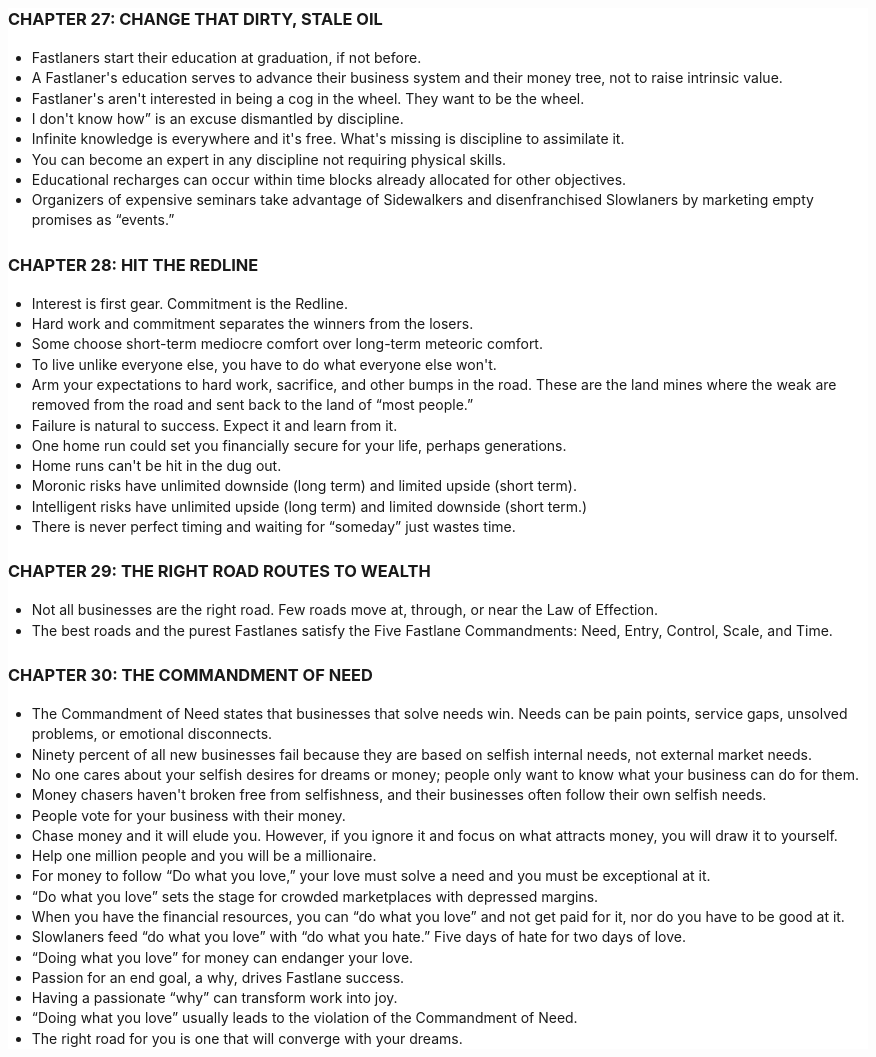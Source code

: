 ### CHAPTER 27: CHANGE THAT DIRTY, STALE OIL

- Fastlaners start their education at graduation, if not before.
- A Fastlaner's education serves to advance their business system and their money tree, not to raise intrinsic value.
- Fastlaner's aren't interested in being a cog in the wheel. They want to be the wheel.
- I don't know how” is an excuse dismantled by discipline.
- Infinite knowledge is everywhere and it's free. What's missing is discipline to assimilate it.
- You can become an expert in any discipline not requiring physical skills.
- Educational recharges can occur within time blocks already allocated for other objectives.
- Organizers of expensive seminars take advantage of Sidewalkers and disenfranchised Slowlaners by marketing empty promises as “events.”

### CHAPTER 28: HIT THE REDLINE

- Interest is first gear. Commitment is the Redline.
- Hard work and commitment separates the winners from the losers.
- Some choose short-term mediocre comfort over long-term meteoric comfort.
- To live unlike everyone else, you have to do what everyone else won't.
- Arm your expectations to hard work, sacrifice, and other bumps in the road. These are the land mines where the weak are removed from the road and sent back to the land of “most people.”
- Failure is natural to success. Expect it and learn from it.
- One home run could set you financially secure for your life, perhaps generations.
- Home runs can't be hit in the dug out.
- Moronic risks have unlimited downside (long term) and limited upside (short term).
- Intelligent risks have unlimited upside (long term) and limited downside (short term.)
- There is never perfect timing and waiting for “someday” just wastes time.

### CHAPTER 29: THE RIGHT ROAD ROUTES TO WEALTH

- Not all businesses are the right road. Few roads move at, through, or near the Law of Effection.
- The best roads and the purest Fastlanes satisfy the Five Fastlane Commandments: Need, Entry, Control, Scale, and Time.

### CHAPTER 30: THE COMMANDMENT OF NEED

- The Commandment of Need states that businesses that solve needs win. Needs can be pain points, service gaps, unsolved problems, or emotional disconnects.
- Ninety percent of all new businesses fail because they are based on selfish internal needs, not external market needs.
- No one cares about your selfish desires for dreams or money; people only want to know what your business can do for them.
- Money chasers haven't broken free from selfishness, and their businesses often follow their own selfish needs.
- People vote for your business with their money.
- Chase money and it will elude you. However, if you ignore it and focus on what attracts money, you will draw it to yourself.
- Help one million people and you will be a millionaire.
- For money to follow “Do what you love,” your love must solve a need and you must be exceptional at it.
- “Do what you love” sets the stage for crowded marketplaces with depressed margins.
- When you have the financial resources, you can “do what you love” and not get paid for it, nor do you have to be good at it.
- Slowlaners feed “do what you love” with “do what you hate.” Five days of hate for two days of love.
- “Doing what you love” for money can endanger your love.
- Passion for an end goal, a why, drives Fastlane success.
- Having a passionate “why” can transform work into joy.
- “Doing what you love” usually leads to the violation of the Commandment of Need.
- The right road for you is one that will converge with your dreams.

